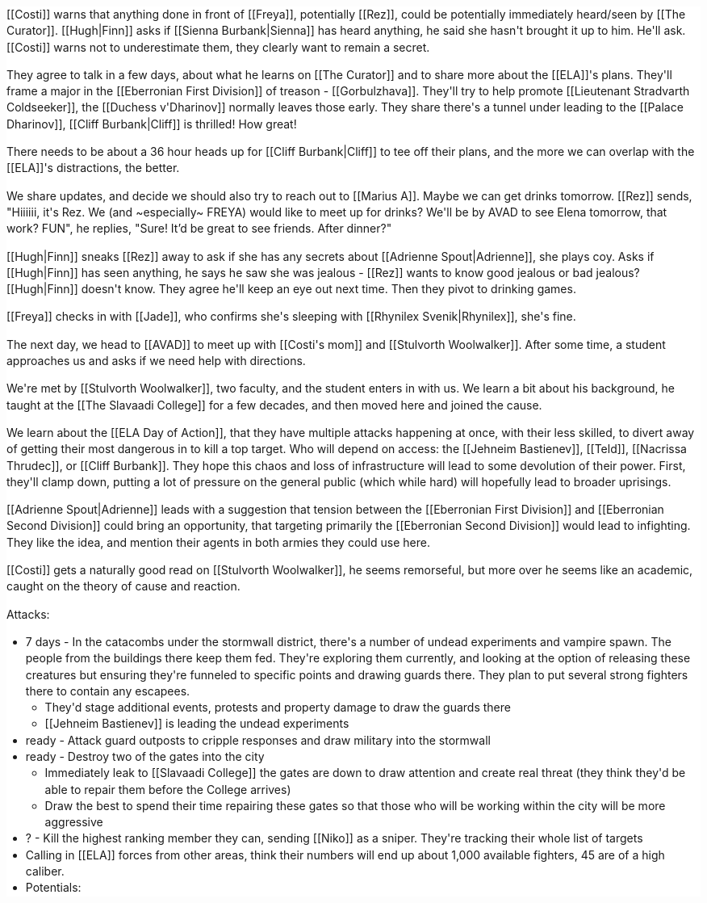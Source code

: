 [[Costi]] warns that anything done in front of [[Freya]], potentially [[Rez]], could be potentially immediately heard/seen by [[The Curator]]. [[Hugh|Finn]] asks if [[Sienna Burbank|Sienna]] has heard anything, he said she hasn't brought it up to him. He'll ask. [[Costi]] warns not to underestimate them, they clearly want to remain a secret. 

They agree to talk in a few days, about what he learns on [[The Curator]] and to share more about the [[ELA]]'s plans. They'll frame a major in the [[Eberronian First Division]] of treason - [[Gorbulzhava]]. They'll try to help promote [[Lieutenant Stradvarth Coldseeker]], the [[Duchess v'Dharinov]] normally leaves those early. They share there's a tunnel under leading to the [[Palace Dharinov]], [[Cliff Burbank|Cliff]] is thrilled! How great!

There needs to be about a 36 hour heads up for [[Cliff Burbank|Cliff]] to tee off their plans, and the more we can overlap with the [[ELA]]'s distractions, the better. 

We share updates, and decide we should also try to reach out to [[Marius A]]. Maybe we can get drinks tomorrow. [[Rez]] sends, "Hiiiiii, it's Rez. We (and ~especially~ FREYA) would like to meet up for drinks? We'll be by AVAD to see Elena tomorrow, that work? FUN", he replies, "Sure! It’d be great to see friends. After dinner?"

[[Hugh|Finn]] sneaks [[Rez]] away to ask if she has any secrets about [[Adrienne Spout|Adrienne]], she plays coy. Asks if [[Hugh|Finn]] has seen anything, he says he saw she was jealous - [[Rez]] wants to know good jealous or bad jealous? [[Hugh|Finn]] doesn't know. They agree he'll keep an eye out next time. Then they pivot to drinking games. 

[[Freya]] checks in with [[Jade]], who confirms she's sleeping with [[Rhynilex Svenik|Rhynilex]], she's fine. 

The next day, we head to [[AVAD]] to meet up with [[Costi's mom]] and [[Stulvorth Woolwalker]]. After some time, a student approaches us and asks if we need help with directions. 

We're met by [[Stulvorth Woolwalker]], two faculty, and the student enters in with us. We learn a bit about his background, he taught at the [[The Slavaadi College]] for a few decades, and then moved here and joined the cause. 

We learn about the [[ELA Day of Action]], that they have multiple attacks happening at once, with their less skilled, to divert away of getting their most dangerous in to kill a top target. Who will depend on access: the [[Jehneim Bastienev]], [[Teld]], [[Nacrissa Thrudec]], or [[Cliff Burbank]]. They hope this chaos and loss of infrastructure will lead to some devolution of their power. First, they'll clamp down, putting a lot of pressure on the general public (which while hard) will hopefully lead to broader uprisings. 

[[Adrienne Spout|Adrienne]] leads with a suggestion that tension between the [[Eberronian First Division]] and [[Eberronian Second Division]] could bring an opportunity, that targeting primarily the [[Eberronian Second Division]] would lead to infighting. They like the idea, and mention their agents in both armies they could use here. 

[[Costi]] gets a naturally good read on [[Stulvorth Woolwalker]], he seems remorseful, but more over he seems like an academic, caught on the theory of cause and reaction. 

Attacks:
* 7 days - In the catacombs under the stormwall district, there's a number of undead experiments and vampire spawn. The people from the buildings there keep them fed. They're exploring them currently, and looking at the option of releasing these creatures but ensuring they're funneled to specific points and drawing guards there. They plan to put several strong fighters there to contain any escapees.
	* They'd stage additional events, protests and property damage to draw the guards there
	* [[Jehneim Bastienev]] is leading the undead experiments
* ready - Attack guard outposts to cripple responses and draw military into the stormwall
* ready - Destroy two of the gates into the city 
	* Immediately leak to [[Slavaadi College]] the gates are down to draw attention and create real threat (they think they'd be able to repair them before the College arrives)
	* Draw the best to spend their time repairing these gates so that those who will be working within the city will be more aggressive
* ? - Kill the highest ranking member they can, sending [[Niko]] as a sniper. They're tracking their whole list of targets
* Calling in [[ELA]] forces from other areas, think their numbers will end up about 1,000 available fighters, 45 are of a high caliber. 
* Potentials: